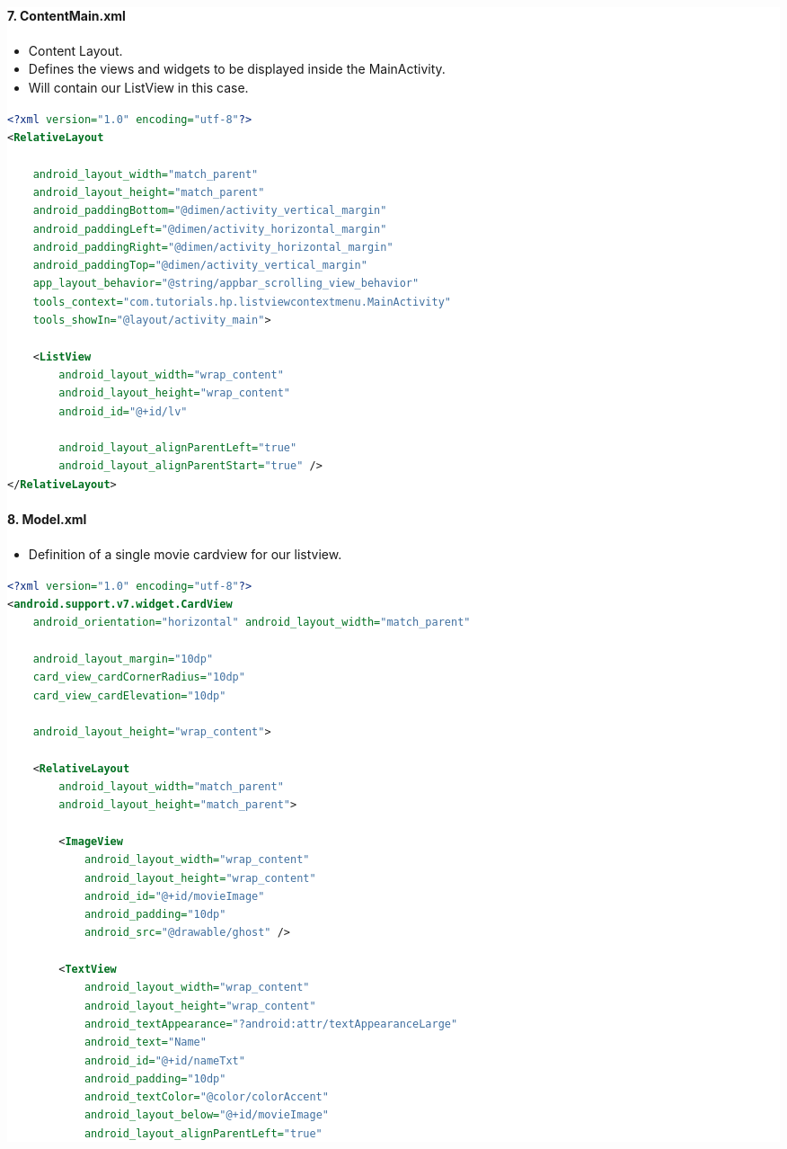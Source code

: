 #### 7\. ContentMain.xml

- Content Layout.
- Defines the views and widgets to be displayed inside the MainActivity.
- Will contain our ListView in this case.

```xml
<?xml version="1.0" encoding="utf-8"?>
<RelativeLayout

    android_layout_width="match_parent"
    android_layout_height="match_parent"
    android_paddingBottom="@dimen/activity_vertical_margin"
    android_paddingLeft="@dimen/activity_horizontal_margin"
    android_paddingRight="@dimen/activity_horizontal_margin"
    android_paddingTop="@dimen/activity_vertical_margin"
    app_layout_behavior="@string/appbar_scrolling_view_behavior"
    tools_context="com.tutorials.hp.listviewcontextmenu.MainActivity"
    tools_showIn="@layout/activity_main">

    <ListView
        android_layout_width="wrap_content"
        android_layout_height="wrap_content"
        android_id="@+id/lv"

        android_layout_alignParentLeft="true"
        android_layout_alignParentStart="true" />
</RelativeLayout>
```

#### 8\. Model.xml

- Definition of a single movie cardview for our listview.

```xml
<?xml version="1.0" encoding="utf-8"?>
<android.support.v7.widget.CardView
    android_orientation="horizontal" android_layout_width="match_parent"

    android_layout_margin="10dp"
    card_view_cardCornerRadius="10dp"
    card_view_cardElevation="10dp"

    android_layout_height="wrap_content">

    <RelativeLayout
        android_layout_width="match_parent"
        android_layout_height="match_parent">

        <ImageView
            android_layout_width="wrap_content"
            android_layout_height="wrap_content"
            android_id="@+id/movieImage"
            android_padding="10dp"
            android_src="@drawable/ghost" />

        <TextView
            android_layout_width="wrap_content"
            android_layout_height="wrap_content"
            android_textAppearance="?android:attr/textAppearanceLarge"
            android_text="Name"
            android_id="@+id/nameTxt"
            android_padding="10dp"
            android_textColor="@color/colorAccent"
            android_layout_below="@+id/movieImage"
            android_layout_alignParentLeft="true"
```